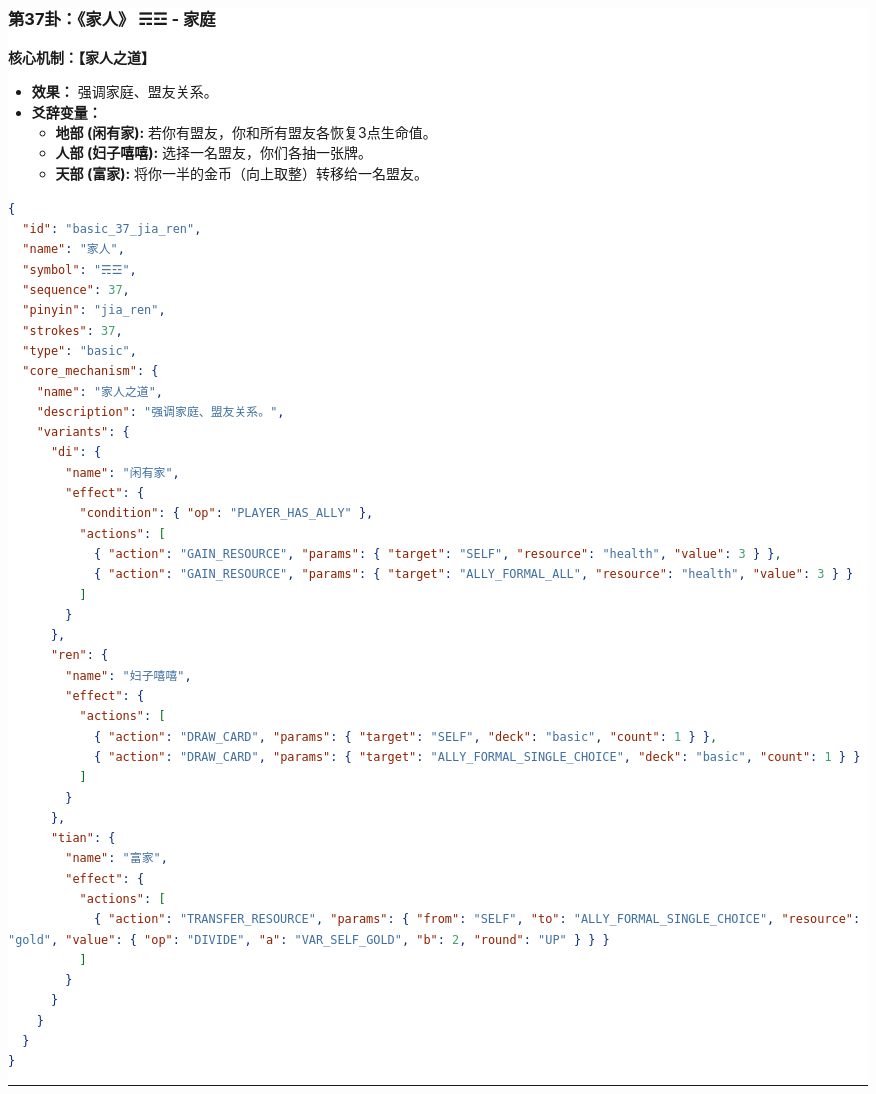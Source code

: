 ### **第37卦：《家人》 ☴☲ - 家庭**
**核心机制：【家人之道】**
- **效果：** 强调家庭、盟友关系。
- **爻辞变量：**
  - **地部 (闲有家):** 若你有盟友，你和所有盟友各恢复3点生命值。
  - **人部 (妇子嘻嘻):** 选择一名盟友，你们各抽一张牌。
  - **天部 (富家):** 将你一半的金币（向上取整）转移给一名盟友。
```json
{
  "id": "basic_37_jia_ren",
  "name": "家人",
  "symbol": "☴☲",
  "sequence": 37,
  "pinyin": "jia_ren",
  "strokes": 37,
  "type": "basic",
  "core_mechanism": {
    "name": "家人之道",
    "description": "强调家庭、盟友关系。",
    "variants": {
      "di": {
        "name": "闲有家",
        "effect": {
          "condition": { "op": "PLAYER_HAS_ALLY" },
          "actions": [
            { "action": "GAIN_RESOURCE", "params": { "target": "SELF", "resource": "health", "value": 3 } },
            { "action": "GAIN_RESOURCE", "params": { "target": "ALLY_FORMAL_ALL", "resource": "health", "value": 3 } }
          ]
        }
      },
      "ren": {
        "name": "妇子嘻嘻",
        "effect": {
          "actions": [
            { "action": "DRAW_CARD", "params": { "target": "SELF", "deck": "basic", "count": 1 } },
            { "action": "DRAW_CARD", "params": { "target": "ALLY_FORMAL_SINGLE_CHOICE", "deck": "basic", "count": 1 } }
          ]
        }
      },
      "tian": {
        "name": "富家",
        "effect": {
          "actions": [
            { "action": "TRANSFER_RESOURCE", "params": { "from": "SELF", "to": "ALLY_FORMAL_SINGLE_CHOICE", "resource": "gold", "value": { "op": "DIVIDE", "a": "VAR_SELF_GOLD", "b": 2, "round": "UP" } } }
          ]
        }
      }
    }
  }
}
```

---